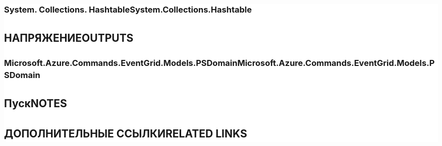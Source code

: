 ### <span data-ttu-id="a6c4b-156">System. Collections. Hashtable</span><span class="sxs-lookup"><span data-stu-id="a6c4b-156">System.Collections.Hashtable</span></span>

## <span data-ttu-id="a6c4b-157">НАПРЯЖЕНИЕ</span><span class="sxs-lookup"><span data-stu-id="a6c4b-157">OUTPUTS</span></span>

### <span data-ttu-id="a6c4b-158">Microsoft.Azure.Commands.EventGrid.Models.PSDomain</span><span class="sxs-lookup"><span data-stu-id="a6c4b-158">Microsoft.Azure.Commands.EventGrid.Models.PSDomain</span></span>

## <span data-ttu-id="a6c4b-159">Пуск</span><span class="sxs-lookup"><span data-stu-id="a6c4b-159">NOTES</span></span>

## <span data-ttu-id="a6c4b-160">ДОПОЛНИТЕЛЬНЫЕ ССЫЛКИ</span><span class="sxs-lookup"><span data-stu-id="a6c4b-160">RELATED LINKS</span></span>
